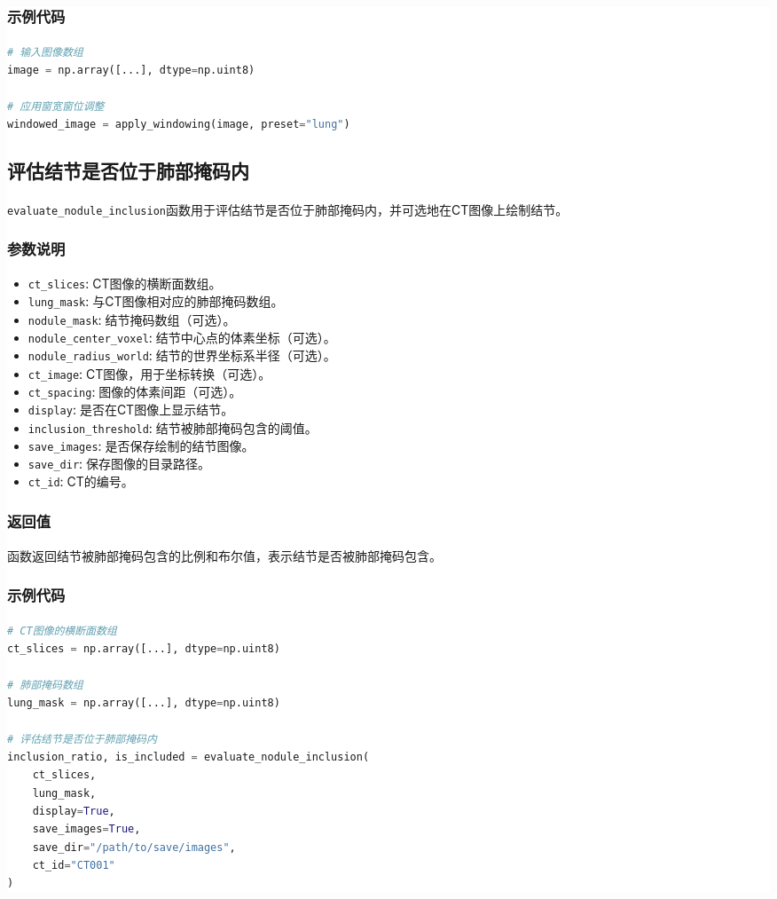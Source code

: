### 示例代码

```python
# 输入图像数组
image = np.array([...], dtype=np.uint8)

# 应用窗宽窗位调整
windowed_image = apply_windowing(image, preset="lung")
```

## 评估结节是否位于肺部掩码内

`evaluate_nodule_inclusion`函数用于评估结节是否位于肺部掩码内，并可选地在CT图像上绘制结节。

### 参数说明

- `ct_slices`: CT图像的横断面数组。
- `lung_mask`: 与CT图像相对应的肺部掩码数组。
- `nodule_mask`: 结节掩码数组（可选）。
- `nodule_center_voxel`: 结节中心点的体素坐标（可选）。
- `nodule_radius_world`: 结节的世界坐标系半径（可选）。
- `ct_image`: CT图像，用于坐标转换（可选）。
- `ct_spacing`: 图像的体素间距（可选）。
- `display`: 是否在CT图像上显示结节。
- `inclusion_threshold`: 结节被肺部掩码包含的阈值。
- `save_images`: 是否保存绘制的结节图像。
- `save_dir`: 保存图像的目录路径。
- `ct_id`: CT的编号。

### 返回值

函数返回结节被肺部掩码包含的比例和布尔值，表示结节是否被肺部掩码包含。

### 示例代码

```python
# CT图像的横断面数组
ct_slices = np.array([...], dtype=np.uint8)

# 肺部掩码数组
lung_mask = np.array([...], dtype=np.uint8)

# 评估结节是否位于肺部掩码内
inclusion_ratio, is_included = evaluate_nodule_inclusion(
    ct_slices,
    lung_mask,
    display=True,
    save_images=True,
    save_dir="/path/to/save/images",
    ct_id="CT001"
)
```

